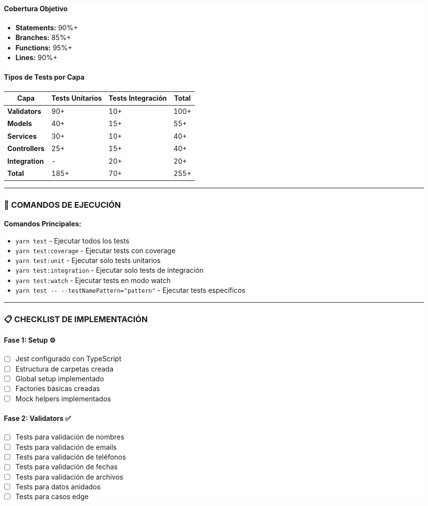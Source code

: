 #### **Cobertura Objetivo**
- **Statements:** 90%+
- **Branches:** 85%+
- **Functions:** 95%+
- **Lines:** 90%+

#### **Tipos de Tests por Capa**
| Capa | Tests Unitarios | Tests Integración | Total |
|------|----------------|-------------------|-------|
| **Validators** | 90+ | 10+ | 100+ |
| **Models** | 40+ | 15+ | 55+ |
| **Services** | 30+ | 10+ | 40+ |
| **Controllers** | 25+ | 15+ | 40+ |
| **Integration** | - | 20+ | 20+ |
| **Total** | 185+ | 70+ | 255+ |

---

### 🚀 **COMANDOS DE EJECUCIÓN**

**Comandos Principales:**
- `yarn test` - Ejecutar todos los tests
- `yarn test:coverage` - Ejecutar tests con coverage
- `yarn test:unit` - Ejecutar solo tests unitarios
- `yarn test:integration` - Ejecutar solo tests de integración
- `yarn test:watch` - Ejecutar tests en modo watch
- `yarn test -- --testNamePattern="pattern"` - Ejecutar tests específicos

---

### 📋 **CHECKLIST DE IMPLEMENTACIÓN**

#### **Fase 1: Setup** ⚙️
- [ ] Jest configurado con TypeScript
- [ ] Estructura de carpetas creada
- [ ] Global setup implementado
- [ ] Factories básicas creadas
- [ ] Mock helpers implementados

#### **Fase 2: Validators** ✅
- [ ] Tests para validación de nombres
- [ ] Tests para validación de emails
- [ ] Tests para validación de teléfonos
- [ ] Tests para validación de fechas
- [ ] Tests para validación de archivos
- [ ] Tests para datos anidados
- [ ] Tests para casos edge
